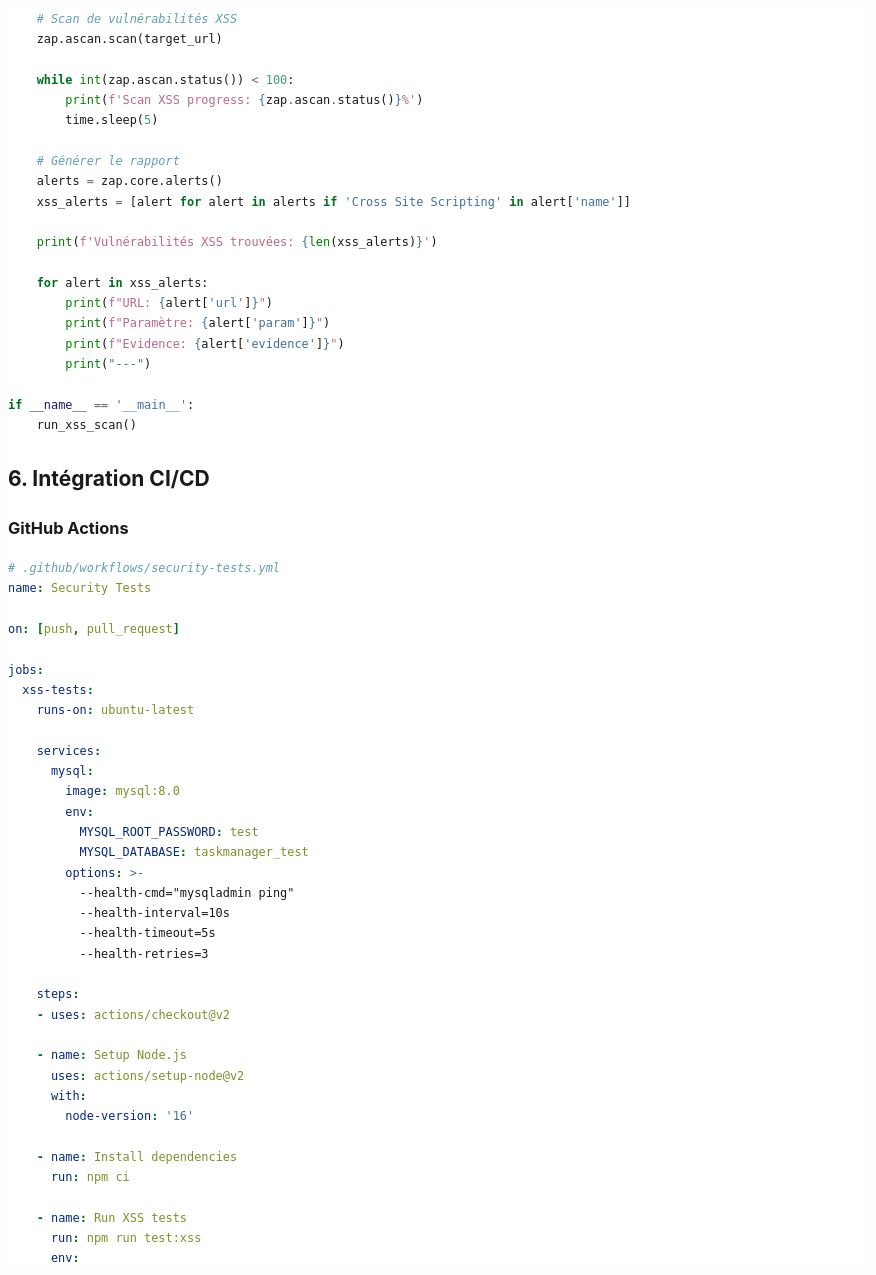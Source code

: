 ```python
    # Scan de vulnérabilités XSS
    zap.ascan.scan(target_url)
    
    while int(zap.ascan.status()) < 100:
        print(f'Scan XSS progress: {zap.ascan.status()}%')
        time.sleep(5)
    
    # Générer le rapport
    alerts = zap.core.alerts()
    xss_alerts = [alert for alert in alerts if 'Cross Site Scripting' in alert['name']]
    
    print(f'Vulnérabilités XSS trouvées: {len(xss_alerts)}')
    
    for alert in xss_alerts:
        print(f"URL: {alert['url']}")
        print(f"Paramètre: {alert['param']}")
        print(f"Evidence: {alert['evidence']}")
        print("---")

if __name__ == '__main__':
    run_xss_scan()
```

## 6. Intégration CI/CD

### GitHub Actions
```yaml
# .github/workflows/security-tests.yml
name: Security Tests

on: [push, pull_request]

jobs:
  xss-tests:
    runs-on: ubuntu-latest
    
    services:
      mysql:
        image: mysql:8.0
        env:
          MYSQL_ROOT_PASSWORD: test
          MYSQL_DATABASE: taskmanager_test
        options: >-
          --health-cmd="mysqladmin ping"
          --health-interval=10s
          --health-timeout=5s
          --health-retries=3

    steps:
    - uses: actions/checkout@v2
    
    - name: Setup Node.js
      uses: actions/setup-node@v2
      with:
        node-version: '16'
    
    - name: Install dependencies
      run: npm ci
    
    - name: Run XSS tests
      run: npm run test:xss
      env:
```